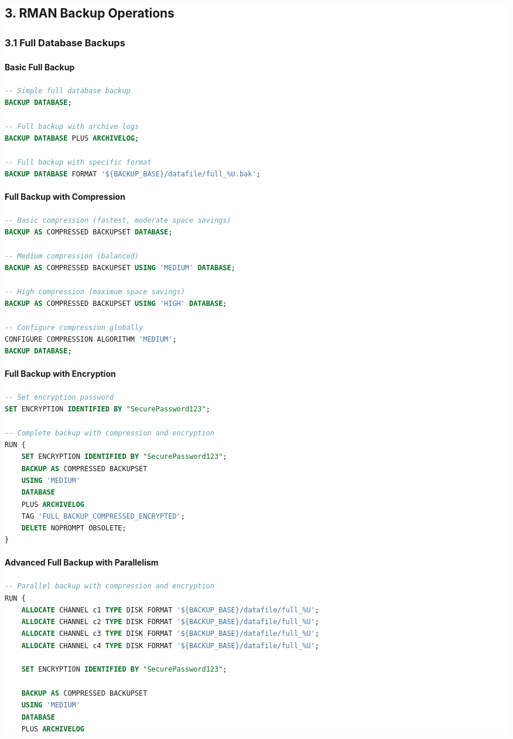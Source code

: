 ## 3. RMAN Backup Operations

### 3.1 Full Database Backups

#### Basic Full Backup
```sql
-- Simple full database backup
BACKUP DATABASE;

-- Full backup with archive logs
BACKUP DATABASE PLUS ARCHIVELOG;

-- Full backup with specific format
BACKUP DATABASE FORMAT '${BACKUP_BASE}/datafile/full_%U.bak';
```

#### Full Backup with Compression
```sql
-- Basic compression (fastest, moderate space savings)
BACKUP AS COMPRESSED BACKUPSET DATABASE;

-- Medium compression (balanced)
BACKUP AS COMPRESSED BACKUPSET USING 'MEDIUM' DATABASE;

-- High compression (maximum space savings)
BACKUP AS COMPRESSED BACKUPSET USING 'HIGH' DATABASE;

-- Configure compression globally
CONFIGURE COMPRESSION ALGORITHM 'MEDIUM';
BACKUP DATABASE;
```

#### Full Backup with Encryption
```sql
-- Set encryption password
SET ENCRYPTION IDENTIFIED BY "SecurePassword123";

-- Complete backup with compression and encryption
RUN {
    SET ENCRYPTION IDENTIFIED BY "SecurePassword123";
    BACKUP AS COMPRESSED BACKUPSET 
    USING 'MEDIUM'
    DATABASE 
    PLUS ARCHIVELOG 
    TAG 'FULL_BACKUP_COMPRESSED_ENCRYPTED';
    DELETE NOPROMPT OBSOLETE;
}
```

#### Advanced Full Backup with Parallelism
```sql
-- Parallel backup with compression and encryption
RUN {
    ALLOCATE CHANNEL c1 TYPE DISK FORMAT '${BACKUP_BASE}/datafile/full_%U';
    ALLOCATE CHANNEL c2 TYPE DISK FORMAT '${BACKUP_BASE}/datafile/full_%U';
    ALLOCATE CHANNEL c3 TYPE DISK FORMAT '${BACKUP_BASE}/datafile/full_%U';
    ALLOCATE CHANNEL c4 TYPE DISK FORMAT '${BACKUP_BASE}/datafile/full_%U';
    
    SET ENCRYPTION IDENTIFIED BY "SecurePassword123";
    
    BACKUP AS COMPRESSED BACKUPSET 
    USING 'MEDIUM'
    DATABASE 
    PLUS ARCHIVELOG 
```